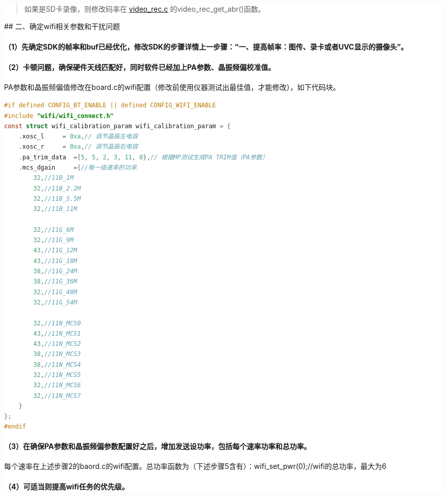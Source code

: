 >
> 如果是SD卡录像，则修改码率在 [video_rec.c](..\..\..\wifi_camera\video_rec.c) 的video_rec_get_abr()函数。



﻿﻿## 二、确定wifi相关参数和干扰问题

#### （1）先确定SDK的帧率和buf已经优化，修改SDK的步骤详情上一步骤：“**一、提高帧率：图传、录卡或者UVC显示的摄像头**”。

#### （2）卡顿问题，确保硬件天线匹配好，同时软件已经加上PA参数、晶振频偏校准值。

PA参数和晶振频偏值修改在board.c的wifi配置（修改前使用仪器测试出最佳值，才能修改），如下代码块。

```c
#if defined CONFIG_BT_ENABLE || defined CONFIG_WIFI_ENABLE
#include "wifi/wifi_connect.h"
const struct wifi_calibration_param wifi_calibration_param = {
    .xosc_l     = 0xa,// 调节晶振左电容
    .xosc_r     = 0xa,// 调节晶振右电容
    .pa_trim_data  ={5, 5, 2, 3, 11, 0},// 根据MP测试生成PA TRIM值（PA参数）
	.mcs_dgain     ={//每一级速率的功率
		32,//11B_1M
	  	32,//11B_2.2M
	  	32,//11B_5.5M
		32,//11B_11M

		32,//11G_6M
		32,//11G_9M
		43,//11G_12M
		43,//11G_18M
		38,//11G_24M
		38,//11G_36M
		32,//11G_48M
		32,//11G_54M

		32,//11N_MCS0
		43,//11N_MCS1
		43,//11N_MCS2
		38,//11N_MCS3
		38,//11N_MCS4
		32,//11N_MCS5
		32,//11N_MCS6
		32,//11N_MCS7
	}
};
#endif
```



#### （3）在确保PA参数和晶振频偏参数配置好之后，增加发送设功率，包括每个速率功率和总功率。

每个速率在上述步骤2的baord.c的wifi配置。总功率函数为（下述步骤5含有）：wifi_set_pwr(0);//wifi的总功率，最大为6

#### （4）可适当则提高wifi任务的优先级。

